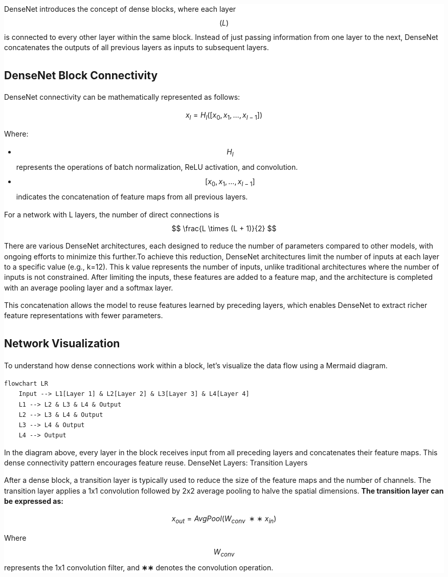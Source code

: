 DenseNet introduces the concept of dense blocks, where each layer$$(L)$$ is connected to every other layer within the same block. Instead of just passing information from one layer to the next, DenseNet concatenates the outputs of all previous layers as inputs to subsequent layers.

## DenseNet Block Connectivity

DenseNet connectivity can be mathematically represented as follows:

$$ x_l = H_l([x_0,x_1,…,x_{l−1}]) $$

Where:

- $$H_l$$​ represents the operations of batch normalization, ReLU activation, and convolution.
- $$[x_0,x_1,…,x_{l−1}]$$ indicates the concatenation of feature maps from all previous layers.

For a network with L layers, the number of direct connections is 
$$
\frac{L \times (L + 1)}{2}
$$ 


There are various DenseNet architectures, each designed to reduce the number of parameters compared to other models, with ongoing efforts to minimize this further.To achieve this reduction, DenseNet architectures limit the number of inputs at each layer to a specific value (e.g., k=12). This k value represents the number of inputs, unlike traditional architectures where the number of inputs is not constrained. After limiting the inputs, these features are added to a feature map, and the architecture is completed with an average pooling layer and a softmax layer.

This concatenation allows the model to reuse features learned by preceding layers, which enables DenseNet to extract richer feature representations with fewer parameters.

## Network Visualization

To understand how dense connections work within a block, let’s visualize the data flow using a Mermaid diagram.

```mermaid
flowchart LR
    Input --> L1[Layer 1] & L2[Layer 2] & L3[Layer 3] & L4[Layer 4]
    L1 --> L2 & L3 & L4 & Output
    L2 --> L3 & L4 & Output
    L3 --> L4 & Output
    L4 --> Output
```

In the diagram above, every layer in the block receives input from all preceding layers and concatenates their feature maps. This dense connectivity pattern encourages feature reuse.
DenseNet Layers: Transition Layers

After a dense block, a transition layer is typically used to reduce the size of the feature maps and the number of channels. The transition layer applies a 1x1 convolution followed by 2x2 average pooling to halve the spatial dimensions. **The transition layer can be expressed as:**

$$x_{out} = AvgPool(W_{conv} \ ∗∗\ x_{in})$$

Where $$W_{conv}$$​ represents the 1x1 convolution filter, and **∗∗** denotes the convolution operation.
